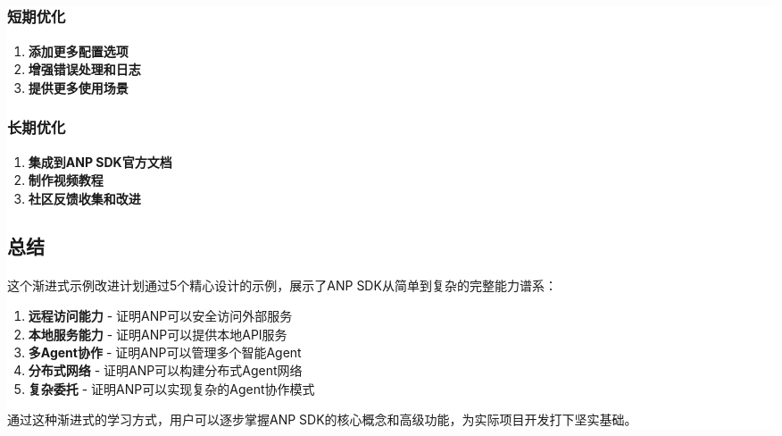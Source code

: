 ### 短期优化
1. **添加更多配置选项**
2. **增强错误处理和日志**
3. **提供更多使用场景**

### 长期优化
1. **集成到ANP SDK官方文档**
2. **制作视频教程**
3. **社区反馈收集和改进**

## 总结

这个渐进式示例改进计划通过5个精心设计的示例，展示了ANP SDK从简单到复杂的完整能力谱系：

1. **远程访问能力** - 证明ANP可以安全访问外部服务
2. **本地服务能力** - 证明ANP可以提供本地API服务  
3. **多Agent协作** - 证明ANP可以管理多个智能Agent
4. **分布式网络** - 证明ANP可以构建分布式Agent网络
5. **复杂委托** - 证明ANP可以实现复杂的Agent协作模式

通过这种渐进式的学习方式，用户可以逐步掌握ANP SDK的核心概念和高级功能，为实际项目开发打下坚实基础。
